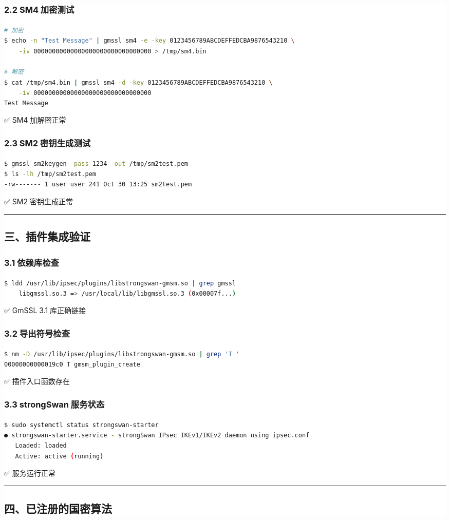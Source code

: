 ### 2.2 SM4 加密测试
```bash
# 加密
$ echo -n "Test Message" | gmssl sm4 -e -key 0123456789ABCDEFFEDCBA9876543210 \
    -iv 00000000000000000000000000000000 > /tmp/sm4.bin

# 解密
$ cat /tmp/sm4.bin | gmssl sm4 -d -key 0123456789ABCDEFFEDCBA9876543210 \
    -iv 00000000000000000000000000000000
Test Message
```
✅ SM4 加解密正常

### 2.3 SM2 密钥生成测试
```bash
$ gmssl sm2keygen -pass 1234 -out /tmp/sm2test.pem
$ ls -lh /tmp/sm2test.pem
-rw------- 1 user user 241 Oct 30 13:25 sm2test.pem
```
✅ SM2 密钥生成正常

---

## 三、插件集成验证

### 3.1 依赖库检查
```bash
$ ldd /usr/lib/ipsec/plugins/libstrongswan-gmsm.so | grep gmssl
    libgmssl.so.3 => /usr/local/lib/libgmssl.so.3 (0x00007f...)
```
✅ GmSSL 3.1 库正确链接

### 3.2 导出符号检查
```bash
$ nm -D /usr/lib/ipsec/plugins/libstrongswan-gmsm.so | grep 'T '
00000000000019c0 T gmsm_plugin_create
```
✅ 插件入口函数存在

### 3.3 strongSwan 服务状态
```bash
$ sudo systemctl status strongswan-starter
● strongswan-starter.service - strongSwan IPsec IKEv1/IKEv2 daemon using ipsec.conf
   Loaded: loaded
   Active: active (running)
```
✅ 服务运行正常

---

## 四、已注册的国密算法
